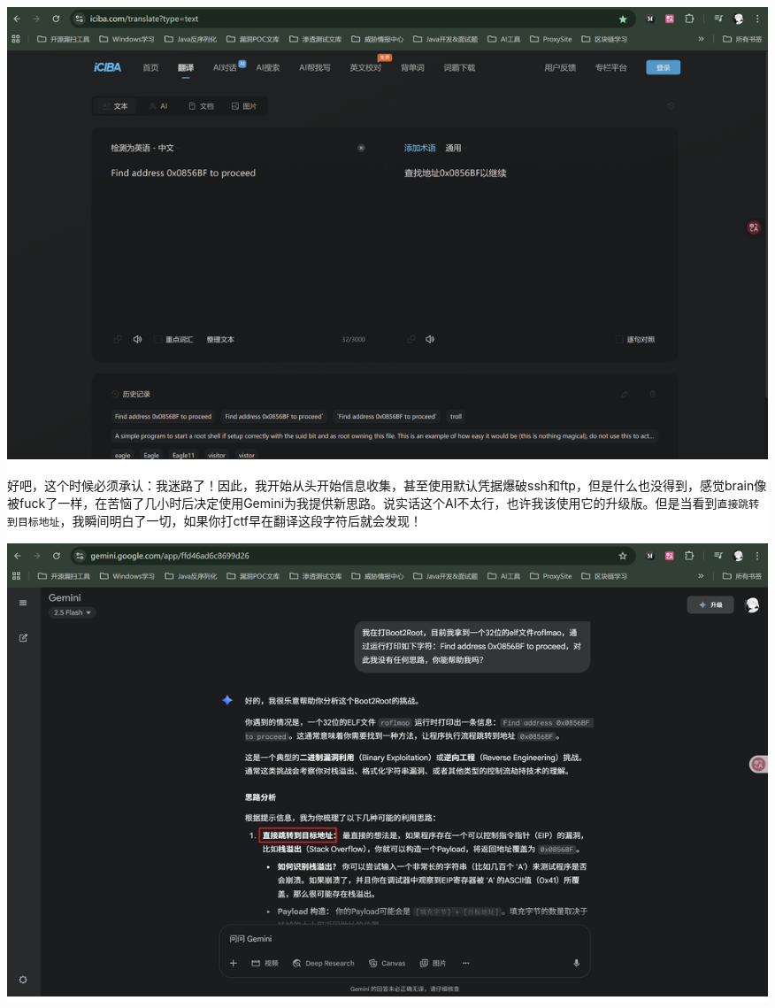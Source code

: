 ![image-20250824214114682](./Tr0ll.assets/image-20250824214114682.png)

好吧，这个时候必须承认：我迷路了！因此，我开始从头开始信息收集，甚至使用默认凭据爆破ssh和ftp，但是什么也没得到，感觉brain像被fuck了一样，在苦恼了几小时后决定使用Gemini为我提供新思路。说实话这个AI不太行，也许我该使用它的升级版。但是当看到`直接跳转到目标地址`，我瞬间明白了一切，如果你打ctf早在翻译这段字符后就会发现！

![image-20250824212704682](./Tr0ll.assets/image-20250824212704682.png)
